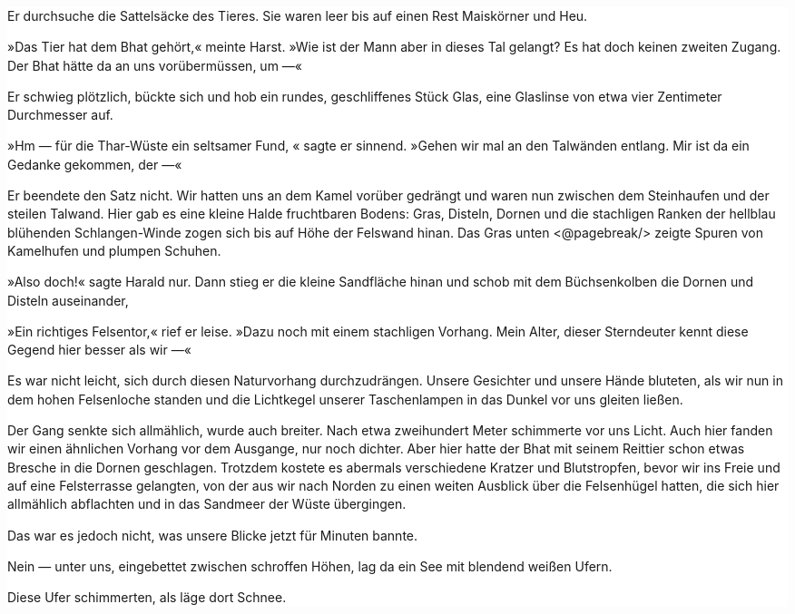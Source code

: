 Er durchsuche die Sattelsäcke des Tieres. Sie waren leer
bis auf einen Rest Maiskörner und Heu.

»Das Tier hat dem Bhat gehört,« meinte Harst. »Wie
ist der Mann aber in dieses Tal gelangt? Es hat doch keinen
zweiten Zugang. Der Bhat hätte da an uns vorübermüssen,
um —«

Er schwieg plötzlich, bückte sich und hob ein rundes, geschliffenes
Stück Glas, eine Glaslinse von etwa vier Zentimeter
Durchmesser auf.

»Hm — für die Thar-Wüste ein seltsamer Fund, « sagte
er sinnend. »Gehen wir mal an den Talwänden entlang.
Mir ist da ein Gedanke gekommen, der —«

Er beendete den Satz nicht. Wir hatten uns an dem
Kamel vorüber gedrängt und waren nun zwischen dem Steinhaufen
und der steilen Talwand. Hier gab es eine kleine
Halde fruchtbaren Bodens: Gras, Disteln, Dornen und die
stachligen Ranken der hellblau blühenden Schlangen-Winde
zogen sich bis auf Höhe der Felswand hinan. Das Gras unten
<@pagebreak/>
zeigte Spuren von Kamelhufen und plumpen Schuhen.

»Also doch!« sagte Harald nur. Dann stieg er die kleine
Sandfläche hinan und schob mit dem Büchsenkolben die Dornen
und Disteln auseinander,

»Ein richtiges Felsentor,« rief er leise. »Dazu noch mit
einem stachligen Vorhang. Mein Alter, dieser Sterndeuter
kennt diese Gegend hier besser als wir —«

Es war nicht leicht, sich durch diesen Naturvorhang durchzudrängen.
Unsere Gesichter und unsere Hände bluteten, als
wir nun in dem hohen Felsenloche standen und die Lichtkegel
unserer Taschenlampen in das Dunkel vor uns gleiten ließen.

Der Gang senkte sich allmählich, wurde auch breiter. Nach
etwa zweihundert Meter schimmerte vor uns Licht. Auch hier
fanden wir einen ähnlichen Vorhang vor dem Ausgange, nur
noch dichter. Aber hier hatte der Bhat mit seinem Reittier
schon etwas Bresche in die Dornen geschlagen. Trotzdem
kostete es abermals verschiedene Kratzer und Blutstropfen,
bevor wir ins Freie und auf eine Felsterrasse gelangten, von
der aus wir nach Norden zu einen weiten Ausblick über die
Felsenhügel hatten, die sich hier allmählich abflachten und in
das Sandmeer der Wüste übergingen.

Das war es jedoch nicht, was unsere Blicke jetzt für Minuten
bannte.

Nein — unter uns, eingebettet zwischen schroffen Höhen,
lag da ein See mit blendend weißen Ufern.

Diese Ufer schimmerten, als läge dort Schnee.
